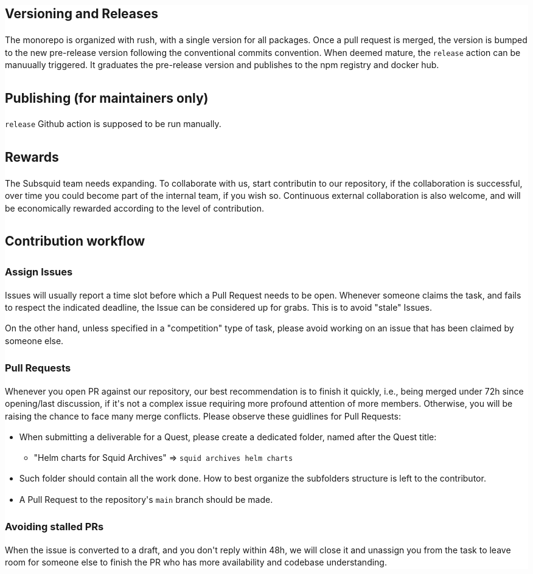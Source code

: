 ## Versioning and Releases

The monorepo is organized with rush, with a single version for all packages. Once a pull request is merged, the version is bumped to the new pre-release version following the conventional commits convention. When deemed mature, the `release` action can be manuually triggered. It graduates the pre-release version and publishes to the npm registry and docker hub.

## Publishing (for maintainers only)

`release` Github action is supposed to be run manually.

## Rewards

The Subsquid team needs expanding. To collaborate with us, start contributin to our repository, if the collaboration is successful, over time you could become part of the internal team, if you wish so. Continuous external collaboration is also welcome, and will be economically rewarded according to the level of contribution.

## Contribution workflow

### Assign Issues

Issues will usually report a time slot before which a Pull Request needs to be open. Whenever someone claims the task, and fails to respect the indicated deadline, the Issue can be considered up for grabs.
This is to avoid "stale" Issues.

On the other hand, unless specified in a "competition" type of task, please avoid working on an issue that has been claimed by someone else.

### Pull Requests

Whenever you open PR against our repository, our best recommendation is to finish it quickly, i.e., being merged under 72h since opening/last discussion, if it's not a complex issue requiring more profound attention of more members. Otherwise, you will be raising the chance to face many merge conflicts. Please observe these guidlines for Pull Requests:

- When submitting a deliverable for a Quest, please create a dedicated folder, named after the Quest title:

  - "Helm charts for Squid Archives" => `squid archives helm charts`

- Such folder should contain all the work done. How to best organize the subfolders structure is left to the contributor.

- A Pull Request to the repository's `main` branch should be made.

### Avoiding stalled PRs

When the issue is converted to a draft, and you don't reply within 48h, we will close it and unassign you from the task to leave room for someone else to finish the PR who has more availability and codebase understanding.
